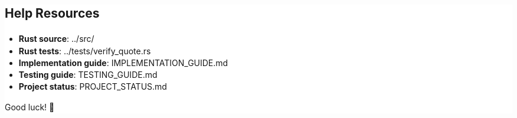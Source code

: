 ## Help Resources

- **Rust source**: ../src/
- **Rust tests**: ../tests/verify_quote.rs
- **Implementation guide**: IMPLEMENTATION_GUIDE.md
- **Testing guide**: TESTING_GUIDE.md
- **Project status**: PROJECT_STATUS.md

Good luck! 🚀
